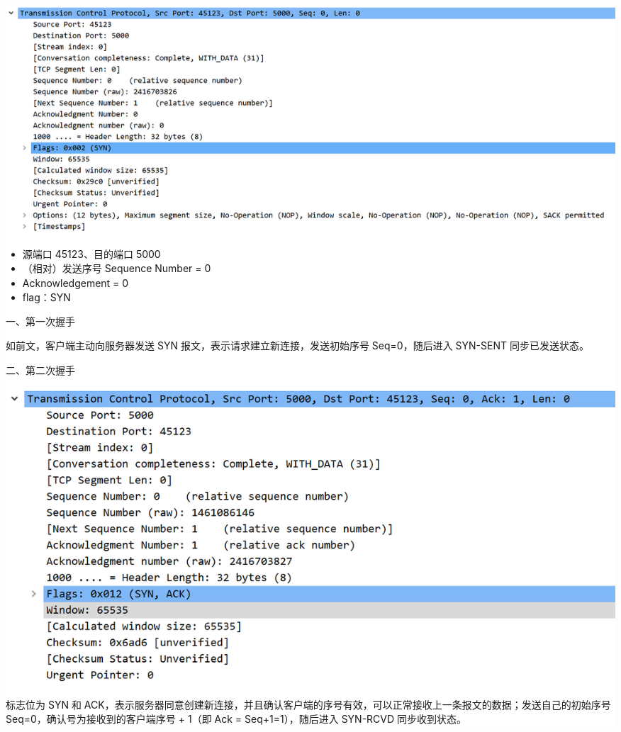 ![](./1st_handshake.png)

- 源端口 45123、目的端口 5000
- （相对）发送序号 Sequence Number = 0
- Acknowledgement = 0
- flag：SYN

一、第一次握手

如前文，客户端主动向服务器发送 SYN 报文，表示请求建立新连接，发送初始序号 Seq=0，随后进入 SYN-SENT 同步已发送状态。

二、第二次握手

![](./2nd_handshake.png)

标志位为 SYN 和 ACK，表示服务器同意创建新连接，并且确认客户端的序号有效，可以正常接收上一条报文的数据；发送自己的初始序号 Seq=0，确认号为接收到的客户端序号 + 1（即 Ack = Seq+1=1），随后进入 SYN-RCVD 同步收到状态。
